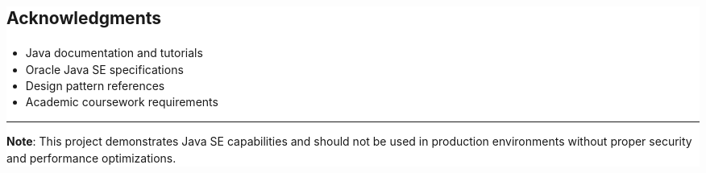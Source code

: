 ## Acknowledgments

- Java documentation and tutorials
- Oracle Java SE specifications
- Design pattern references
- Academic coursework requirements

---

**Note**: This project demonstrates Java SE capabilities and should not be used in production environments without proper security and performance optimizations.
